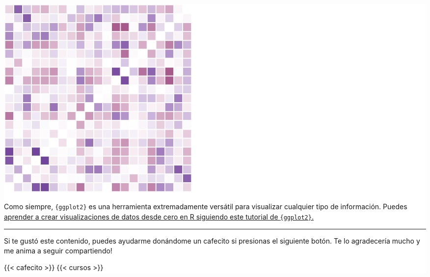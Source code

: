![](index.markdown_strict_files/figure-markdown_strict/unnamed-chunk-26-1.jpeg)

Como siempre, `{ggplot2}` es una herramienta extremadamente versátil para visualizar cualquier tipo de información. Puedes [aprender a crear visualizaciones de datos desde cero en R siguiendo este tutorial de `{ggplot2}`.](https://bastianolea.rbind.io/blog/r_introduccion/tutorial_visualizacion_ggplot/)

------------------------------------------------------------------------

Si te gustó este contenido, puedes ayudarme donándome un cafecito si presionas el siguiente botón. Te lo agradecería mucho y me anima a seguir compartiendo!

{{< cafecito >}}
{{< cursos >}}
